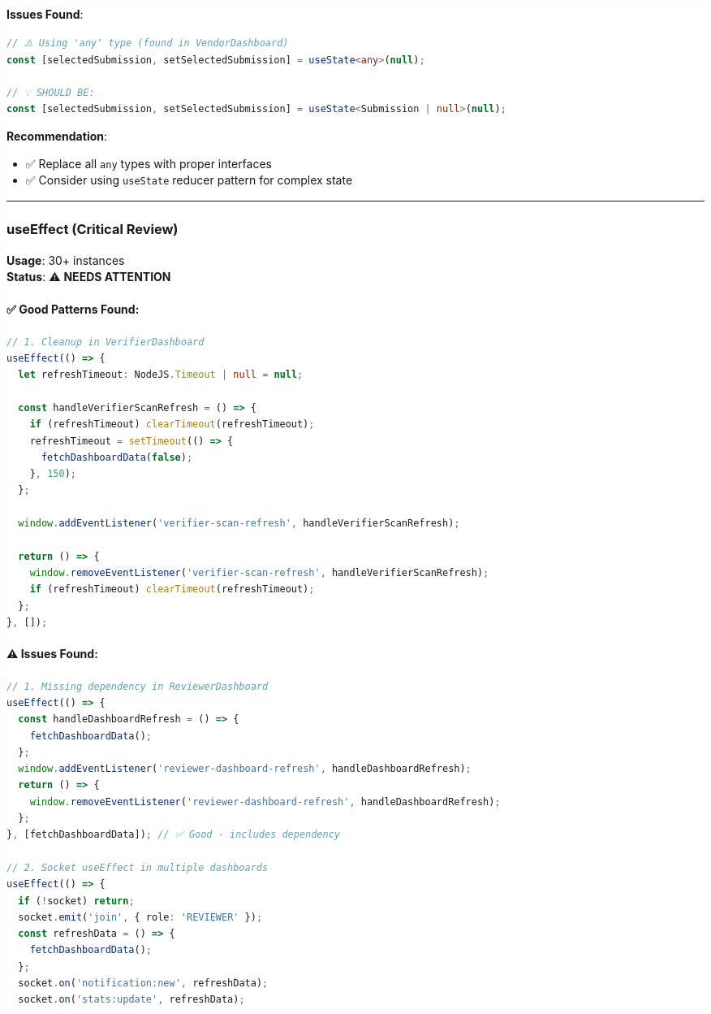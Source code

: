 **Issues Found**:
```typescript
// ⚠️ Using 'any' type (found in VendorDashboard)
const [selectedSubmission, setSelectedSubmission] = useState<any>(null);

// 💡 SHOULD BE:
const [selectedSubmission, setSelectedSubmission] = useState<Submission | null>(null);
```

**Recommendation**:
- ✅ Replace all `any` types with proper interfaces
- ✅ Consider using `useState` reducer pattern for complex state

---

### useEffect (Critical Review)

**Usage**: 30+ instances  
**Status**: ⚠️ **NEEDS ATTENTION**

#### ✅ Good Patterns Found:

```typescript
// 1. Cleanup in VerifierDashboard
useEffect(() => {
  let refreshTimeout: NodeJS.Timeout | null = null;
  
  const handleVerifierScanRefresh = () => {
    if (refreshTimeout) clearTimeout(refreshTimeout);
    refreshTimeout = setTimeout(() => {
      fetchDashboardData(false);
    }, 150);
  };

  window.addEventListener('verifier-scan-refresh', handleVerifierScanRefresh);
  
  return () => {
    window.removeEventListener('verifier-scan-refresh', handleVerifierScanRefresh);
    if (refreshTimeout) clearTimeout(refreshTimeout);
  };
}, []);
```

#### ⚠️ Issues Found:

```typescript
// 1. Missing dependency in ReviewerDashboard
useEffect(() => {
  const handleDashboardRefresh = () => {
    fetchDashboardData();
  };
  window.addEventListener('reviewer-dashboard-refresh', handleDashboardRefresh);
  return () => {
    window.removeEventListener('reviewer-dashboard-refresh', handleDashboardRefresh);
  };
}, [fetchDashboardData]); // ✅ Good - includes dependency

// 2. Socket useEffect in multiple dashboards
useEffect(() => {
  if (!socket) return;
  socket.emit('join', { role: 'REVIEWER' });
  const refreshData = () => {
    fetchDashboardData();
  };
  socket.on('notification:new', refreshData);
  socket.on('stats:update', refreshData);
```
